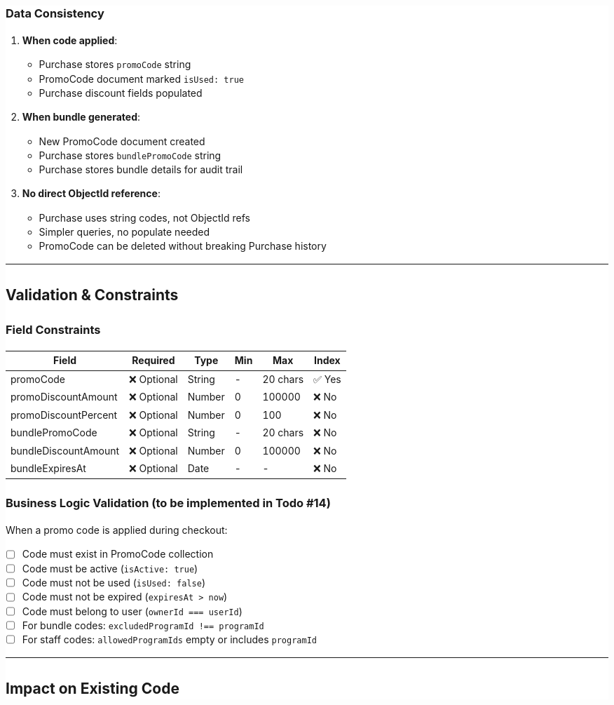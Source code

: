 ### Data Consistency

1. **When code applied**:

   - Purchase stores `promoCode` string
   - PromoCode document marked `isUsed: true`
   - Purchase discount fields populated

2. **When bundle generated**:

   - New PromoCode document created
   - Purchase stores `bundlePromoCode` string
   - Purchase stores bundle details for audit trail

3. **No direct ObjectId reference**:
   - Purchase uses string codes, not ObjectId refs
   - Simpler queries, no populate needed
   - PromoCode can be deleted without breaking Purchase history

---

## Validation & Constraints

### Field Constraints

| Field                | Required    | Type   | Min | Max      | Index  |
| -------------------- | ----------- | ------ | --- | -------- | ------ |
| promoCode            | ❌ Optional | String | -   | 20 chars | ✅ Yes |
| promoDiscountAmount  | ❌ Optional | Number | 0   | 100000   | ❌ No  |
| promoDiscountPercent | ❌ Optional | Number | 0   | 100      | ❌ No  |
| bundlePromoCode      | ❌ Optional | String | -   | 20 chars | ❌ No  |
| bundleDiscountAmount | ❌ Optional | Number | 0   | 100000   | ❌ No  |
| bundleExpiresAt      | ❌ Optional | Date   | -   | -        | ❌ No  |

### Business Logic Validation (to be implemented in Todo #14)

When a promo code is applied during checkout:

- [ ] Code must exist in PromoCode collection
- [ ] Code must be active (`isActive: true`)
- [ ] Code must not be used (`isUsed: false`)
- [ ] Code must not be expired (`expiresAt > now`)
- [ ] Code must belong to user (`ownerId === userId`)
- [ ] For bundle codes: `excludedProgramId !== programId`
- [ ] For staff codes: `allowedProgramIds` empty or includes `programId`

---

## Impact on Existing Code

